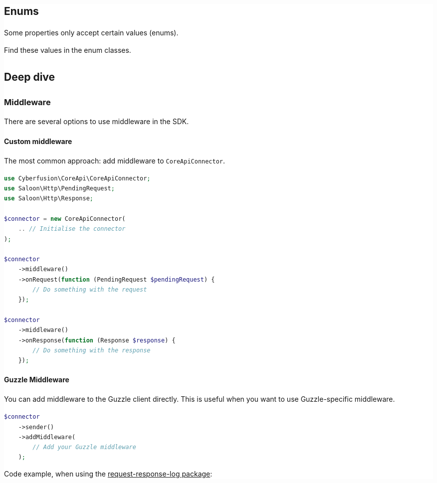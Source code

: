 ## Enums

Some properties only accept certain values (enums).

Find these values in the enum classes.

## Deep dive

### Middleware

There are several options to use middleware in the SDK. 

#### Custom middleware

The most common approach: add middleware to `CoreApiConnector`.

```php
use Cyberfusion\CoreApi\CoreApiConnector;
use Saloon\Http\PendingRequest;
use Saloon\Http\Response;

$connector = new CoreApiConnector(
    .. // Initialise the connector
);

$connector
    ->middleware()
    ->onRequest(function (PendingRequest $pendingRequest) {
        // Do something with the request
    });
    
$connector
    ->middleware()    
    ->onResponse(function (Response $response) {
        // Do something with the response
    });
```

#### Guzzle Middleware

You can add middleware to the Guzzle client directly. This is useful when you want to use Guzzle-specific middleware.

```php
$connector
    ->sender()
    ->addMiddleware(
        // Add your Guzzle middleware
    );
```

Code example, when using the [request-response-log package](https://github.com/goedemiddag/request-response-log):
